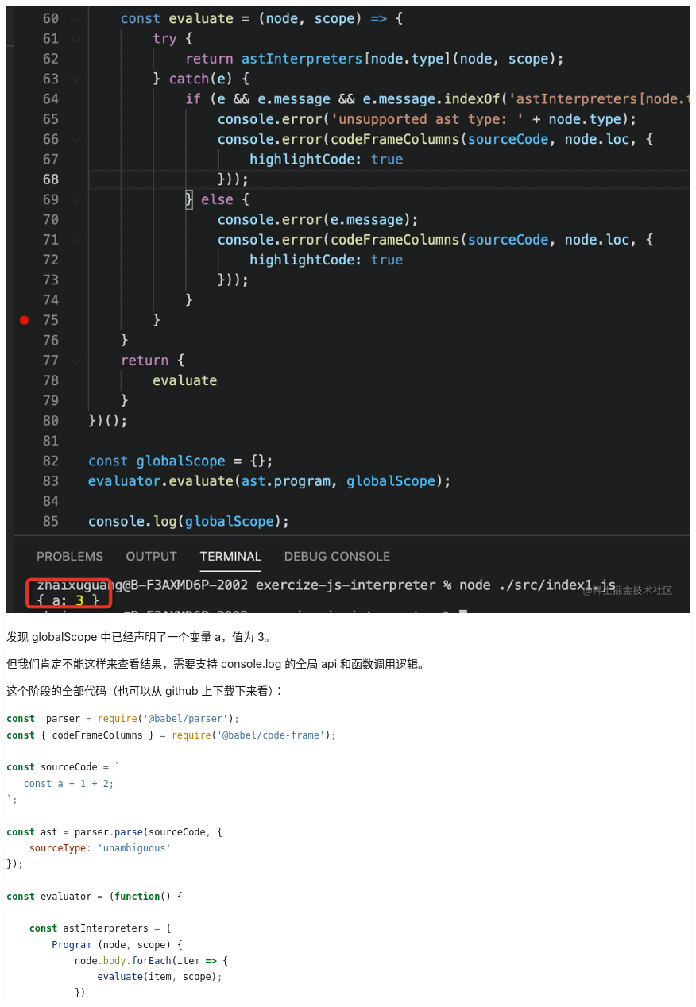 ![image.png](./images/869bf3bbbb262c749c68daf886a6e646.png )

发现 globalScope 中已经声明了一个变量 a，值为 3。

但我们肯定不能这样来查看结果，需要支持 console.log 的全局 api 和函数调用逻辑。

这个阶段的全部代码（也可以从 [github 上](https://github.com/QuarkGluonPlasma/babel-plugin-exercize)下载下来看）：

```javascript
const  parser = require('@babel/parser');
const { codeFrameColumns } = require('@babel/code-frame');

const sourceCode = `
   const a = 1 + 2;
`;

const ast = parser.parse(sourceCode, {
    sourceType: 'unambiguous'
});

const evaluator = (function() {

    const astInterpreters = {
        Program (node, scope) {
            node.body.forEach(item => {
                evaluate(item, scope);
            })
```